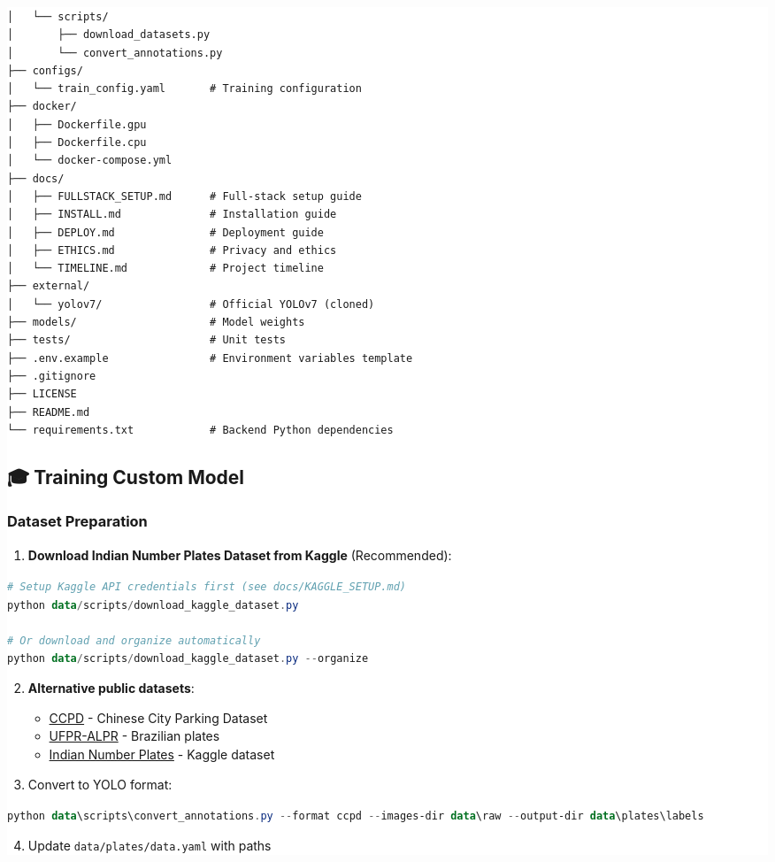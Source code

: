 ```
│   └── scripts/
│       ├── download_datasets.py
│       └── convert_annotations.py
├── configs/
│   └── train_config.yaml       # Training configuration
├── docker/
│   ├── Dockerfile.gpu
│   ├── Dockerfile.cpu
│   └── docker-compose.yml
├── docs/
│   ├── FULLSTACK_SETUP.md      # Full-stack setup guide
│   ├── INSTALL.md              # Installation guide
│   ├── DEPLOY.md               # Deployment guide
│   ├── ETHICS.md               # Privacy and ethics
│   └── TIMELINE.md             # Project timeline
├── external/
│   └── yolov7/                 # Official YOLOv7 (cloned)
├── models/                     # Model weights
├── tests/                      # Unit tests
├── .env.example                # Environment variables template
├── .gitignore
├── LICENSE
├── README.md
└── requirements.txt            # Backend Python dependencies
```

## 🎓 Training Custom Model

### Dataset Preparation

1. **Download Indian Number Plates Dataset from Kaggle** (Recommended):
```powershell
# Setup Kaggle API credentials first (see docs/KAGGLE_SETUP.md)
python data/scripts/download_kaggle_dataset.py

# Or download and organize automatically
python data/scripts/download_kaggle_dataset.py --organize
```

2. **Alternative public datasets**:
   - [CCPD](https://github.com/detectRecog/CCPD) - Chinese City Parking Dataset
   - [UFPR-ALPR](https://web.inf.ufpr.br/vri/databases/ufpr-alpr/) - Brazilian plates
   - [Indian Number Plates](https://www.kaggle.com/datasets/dataclusterlabs/indian-number-plates-dataset) - Kaggle dataset

3. Convert to YOLO format:
```powershell
python data\scripts\convert_annotations.py --format ccpd --images-dir data\raw --output-dir data\plates\labels
```

4. Update `data/plates/data.yaml` with paths
